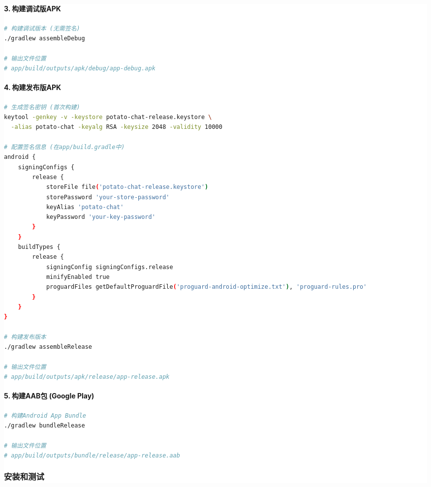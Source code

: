 #### 3. 构建调试版APK
```bash
# 构建调试版本 (无需签名)
./gradlew assembleDebug

# 输出文件位置
# app/build/outputs/apk/debug/app-debug.apk
```

#### 4. 构建发布版APK
```bash
# 生成签名密钥 (首次构建)
keytool -genkey -v -keystore potato-chat-release.keystore \
  -alias potato-chat -keyalg RSA -keysize 2048 -validity 10000

# 配置签名信息 (在app/build.gradle中)
android {
    signingConfigs {
        release {
            storeFile file('potato-chat-release.keystore')
            storePassword 'your-store-password'
            keyAlias 'potato-chat'
            keyPassword 'your-key-password'
        }
    }
    buildTypes {
        release {
            signingConfig signingConfigs.release
            minifyEnabled true
            proguardFiles getDefaultProguardFile('proguard-android-optimize.txt'), 'proguard-rules.pro'
        }
    }
}

# 构建发布版本
./gradlew assembleRelease

# 输出文件位置
# app/build/outputs/apk/release/app-release.apk
```

#### 5. 构建AAB包 (Google Play)
```bash
# 构建Android App Bundle
./gradlew bundleRelease

# 输出文件位置
# app/build/outputs/bundle/release/app-release.aab
```

### 安装和测试
